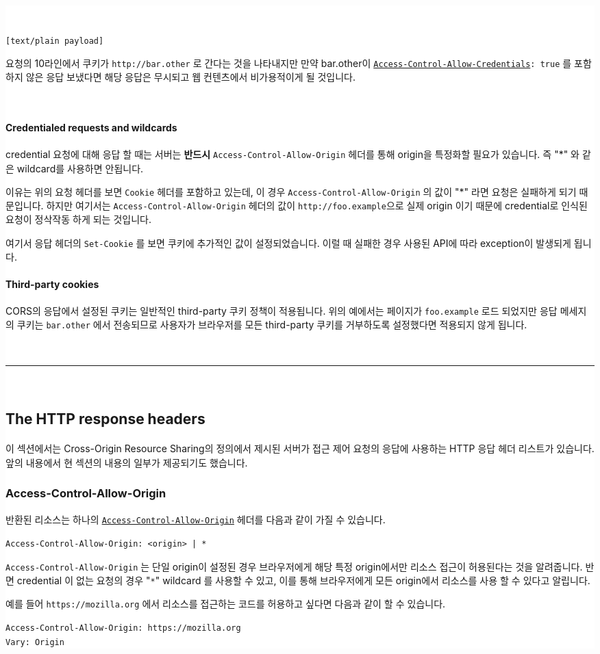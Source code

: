 ```http


[text/plain payload]
```

요청의 10라인에서 쿠키가  `http://bar.other` 로 간다는 것을 나타내지만 만약 bar.other이 [`Access-Control-Allow-Credentials`](https://developer.mozilla.org/en-US/docs/Web/HTTP/Headers/Access-Control-Allow-Credentials)`: true` 를 포함하지 않은 응답 보냈다면 해당 응답은 무시되고 웹 컨텐츠에서 비가용적이게 될 것입니다.

<br>

#### Credentialed requests and wildcards

credential 요청에 대해 응답 할 때는 서버는  **반드시** `Access-Control-Allow-Origin` 헤더를 통해 origin을 특정화할 필요가 있습니다. 즉 "*" 와 같은 wildcard를 사용하면 안됩니다.

이유는 위의 요청 헤더를 보면 `Cookie` 헤더를 포함하고 있는데, 이 경우 `Access-Control-Allow-Origin` 의 값이 "*" 라면 요청은 실패하게 되기 때문입니다. 하지만 여기서는 `Access-Control-Allow-Origin` 헤더의 값이 `http://foo.example`으로 실제 origin 이기 때문에 credential로 인식된 요청이 정삭작동 하게 되는 것입니다.

여기서 응답 헤더의 `Set-Cookie` 를 보면 쿠키에 추가적인 값이 설정되었습니다. 이럴 때 실패한 경우 사용된 API에 따라 exception이 발생되게 됩니다.



#### Third-party cookies

CORS의 응답에서 설정된 쿠키는 일반적인 third-party 쿠키 정책이 적용됩니다. 위의 예에서는 페이지가 `foo.example` 로드 되었지만 응답 메세지의 쿠키는 `bar.other` 에서 전송되므로 사용자가 브라우저를 모든 third-party 쿠키를 거부하도록 설정했다면 적용되지 않게 됩니다.

<br>

---

<br>

## The HTTP response headers

이 섹션에서는 Cross-Origin Resource Sharing의 정의에서 제시된 서버가 접근 제어 요청의 응답에 사용하는 HTTP 응답 헤더 리스트가 있습니다.  앞의 내용에서 현 섹션의 내용의 일부가 제공되기도 했습니다.



### Access-Control-Allow-Origin

반환된 리소스는 하나의 [`Access-Control-Allow-Origin`](https://developer.mozilla.org/en-US/docs/Web/HTTP/Headers/Access-Control-Allow-Origin) 헤더를 다음과 같이 가질 수 있습니다.

```http
Access-Control-Allow-Origin: <origin> | *
```

`Access-Control-Allow-Origin` 는 단일 origin이 설정된 경우 브라우저에게 해당 특정 origin에서만 리소스 접근이 허용된다는 것을 알려줍니다. 반면 credential 이 없는 요청의 경우  "`*`" wildcard 를 사용할 수 있고, 이를 통해 브라우저에게 모든 origin에서 리소스를 사용 할 수 있다고 알립니다.

예를 들어 `https://mozilla.org` 에서 리소스를 접근하는 코드를 허용하고 싶다면 다음과 같이 할 수 있습니다.

```http
Access-Control-Allow-Origin: https://mozilla.org
Vary: Origin
```
